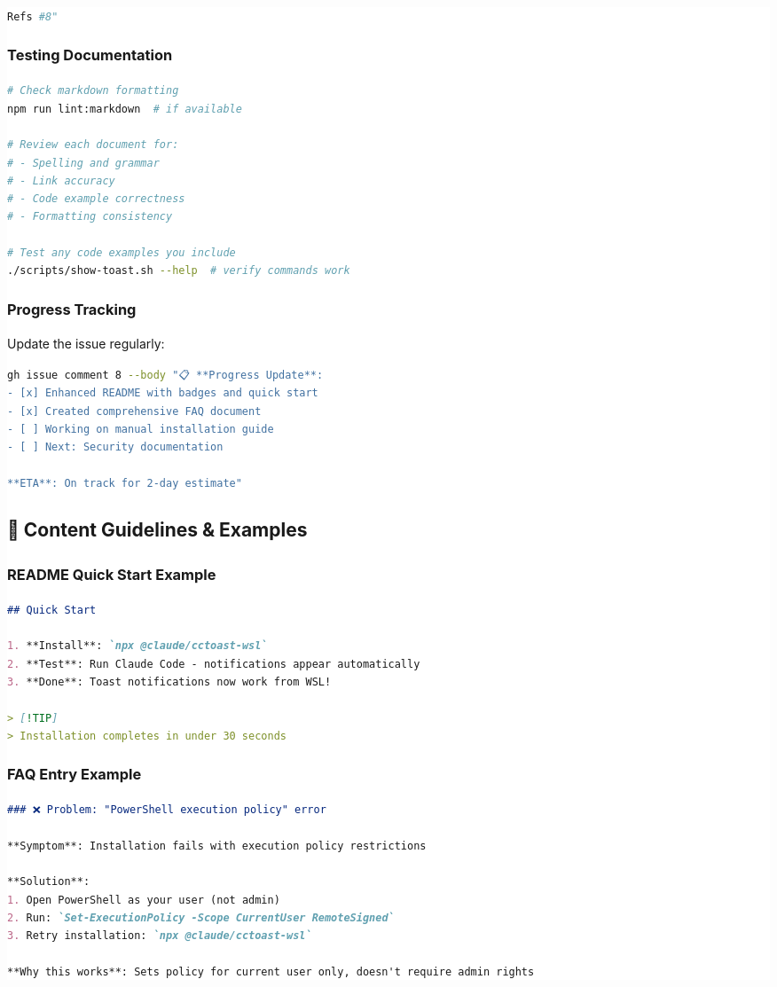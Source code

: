 ```bash
Refs #8"
```

### Testing Documentation
```bash
# Check markdown formatting
npm run lint:markdown  # if available

# Review each document for:
# - Spelling and grammar
# - Link accuracy
# - Code example correctness
# - Formatting consistency

# Test any code examples you include
./scripts/show-toast.sh --help  # verify commands work
```

### Progress Tracking
Update the issue regularly:
```bash
gh issue comment 8 --body "📋 **Progress Update**:
- [x] Enhanced README with badges and quick start
- [x] Created comprehensive FAQ document
- [ ] Working on manual installation guide
- [ ] Next: Security documentation

**ETA**: On track for 2-day estimate"
```

## 📝 Content Guidelines & Examples

### README Quick Start Example
```markdown
## Quick Start

1. **Install**: `npx @claude/cctoast-wsl`
2. **Test**: Run Claude Code - notifications appear automatically
3. **Done**: Toast notifications now work from WSL!

> [!TIP]  
> Installation completes in under 30 seconds
```

### FAQ Entry Example
```markdown
### ❌ Problem: "PowerShell execution policy" error

**Symptom**: Installation fails with execution policy restrictions

**Solution**:
1. Open PowerShell as your user (not admin)
2. Run: `Set-ExecutionPolicy -Scope CurrentUser RemoteSigned`
3. Retry installation: `npx @claude/cctoast-wsl`

**Why this works**: Sets policy for current user only, doesn't require admin rights
```
